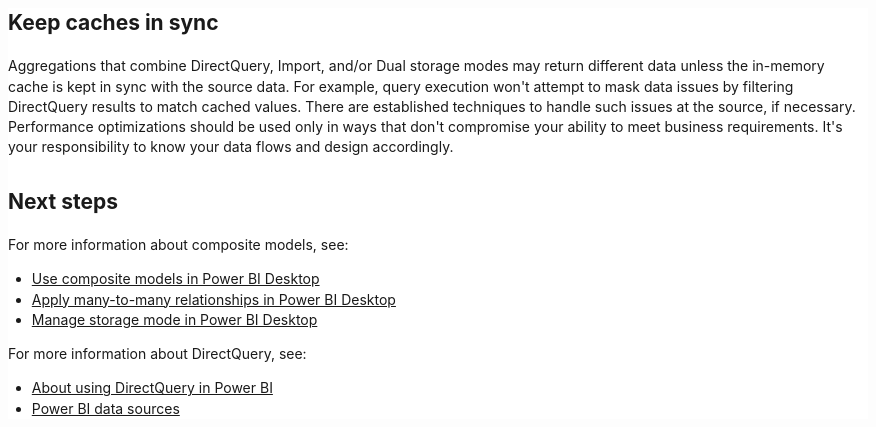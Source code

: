 ## Keep caches in sync

Aggregations that combine DirectQuery, Import, and/or Dual storage modes may return different data unless the in-memory cache is kept in sync with the source data. For example, query execution won't attempt to mask data issues by filtering DirectQuery results to match cached values. There are established techniques to handle such issues at the source, if necessary. Performance optimizations should be used only in ways that don't compromise your ability to meet business requirements. It's your responsibility to know your data flows and design accordingly. 

## Next steps

For more information about composite models, see:

- [Use composite models in Power BI Desktop](desktop-composite-models.md)
- [Apply many-to-many relationships in Power BI Desktop](desktop-many-to-many-relationships.md)
- [Manage storage mode in Power BI Desktop](desktop-storage-mode.md)

For more information about DirectQuery, see:

- [About using DirectQuery in Power BI](../connect-data/desktop-directquery-about.md)
- [Power BI data sources](../connect-data/power-bi-data-sources.md)
